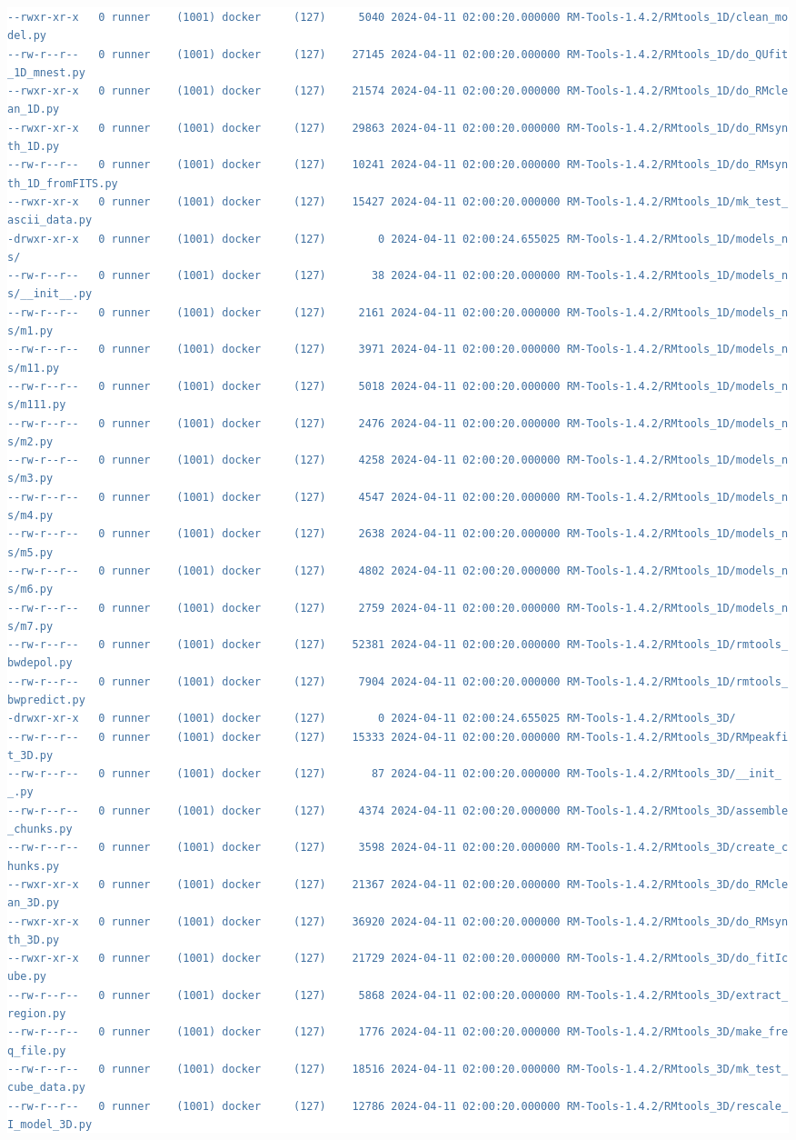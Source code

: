```diff
--rwxr-xr-x   0 runner    (1001) docker     (127)     5040 2024-04-11 02:00:20.000000 RM-Tools-1.4.2/RMtools_1D/clean_model.py
--rw-r--r--   0 runner    (1001) docker     (127)    27145 2024-04-11 02:00:20.000000 RM-Tools-1.4.2/RMtools_1D/do_QUfit_1D_mnest.py
--rwxr-xr-x   0 runner    (1001) docker     (127)    21574 2024-04-11 02:00:20.000000 RM-Tools-1.4.2/RMtools_1D/do_RMclean_1D.py
--rwxr-xr-x   0 runner    (1001) docker     (127)    29863 2024-04-11 02:00:20.000000 RM-Tools-1.4.2/RMtools_1D/do_RMsynth_1D.py
--rw-r--r--   0 runner    (1001) docker     (127)    10241 2024-04-11 02:00:20.000000 RM-Tools-1.4.2/RMtools_1D/do_RMsynth_1D_fromFITS.py
--rwxr-xr-x   0 runner    (1001) docker     (127)    15427 2024-04-11 02:00:20.000000 RM-Tools-1.4.2/RMtools_1D/mk_test_ascii_data.py
-drwxr-xr-x   0 runner    (1001) docker     (127)        0 2024-04-11 02:00:24.655025 RM-Tools-1.4.2/RMtools_1D/models_ns/
--rw-r--r--   0 runner    (1001) docker     (127)       38 2024-04-11 02:00:20.000000 RM-Tools-1.4.2/RMtools_1D/models_ns/__init__.py
--rw-r--r--   0 runner    (1001) docker     (127)     2161 2024-04-11 02:00:20.000000 RM-Tools-1.4.2/RMtools_1D/models_ns/m1.py
--rw-r--r--   0 runner    (1001) docker     (127)     3971 2024-04-11 02:00:20.000000 RM-Tools-1.4.2/RMtools_1D/models_ns/m11.py
--rw-r--r--   0 runner    (1001) docker     (127)     5018 2024-04-11 02:00:20.000000 RM-Tools-1.4.2/RMtools_1D/models_ns/m111.py
--rw-r--r--   0 runner    (1001) docker     (127)     2476 2024-04-11 02:00:20.000000 RM-Tools-1.4.2/RMtools_1D/models_ns/m2.py
--rw-r--r--   0 runner    (1001) docker     (127)     4258 2024-04-11 02:00:20.000000 RM-Tools-1.4.2/RMtools_1D/models_ns/m3.py
--rw-r--r--   0 runner    (1001) docker     (127)     4547 2024-04-11 02:00:20.000000 RM-Tools-1.4.2/RMtools_1D/models_ns/m4.py
--rw-r--r--   0 runner    (1001) docker     (127)     2638 2024-04-11 02:00:20.000000 RM-Tools-1.4.2/RMtools_1D/models_ns/m5.py
--rw-r--r--   0 runner    (1001) docker     (127)     4802 2024-04-11 02:00:20.000000 RM-Tools-1.4.2/RMtools_1D/models_ns/m6.py
--rw-r--r--   0 runner    (1001) docker     (127)     2759 2024-04-11 02:00:20.000000 RM-Tools-1.4.2/RMtools_1D/models_ns/m7.py
--rw-r--r--   0 runner    (1001) docker     (127)    52381 2024-04-11 02:00:20.000000 RM-Tools-1.4.2/RMtools_1D/rmtools_bwdepol.py
--rw-r--r--   0 runner    (1001) docker     (127)     7904 2024-04-11 02:00:20.000000 RM-Tools-1.4.2/RMtools_1D/rmtools_bwpredict.py
-drwxr-xr-x   0 runner    (1001) docker     (127)        0 2024-04-11 02:00:24.655025 RM-Tools-1.4.2/RMtools_3D/
--rw-r--r--   0 runner    (1001) docker     (127)    15333 2024-04-11 02:00:20.000000 RM-Tools-1.4.2/RMtools_3D/RMpeakfit_3D.py
--rw-r--r--   0 runner    (1001) docker     (127)       87 2024-04-11 02:00:20.000000 RM-Tools-1.4.2/RMtools_3D/__init__.py
--rw-r--r--   0 runner    (1001) docker     (127)     4374 2024-04-11 02:00:20.000000 RM-Tools-1.4.2/RMtools_3D/assemble_chunks.py
--rw-r--r--   0 runner    (1001) docker     (127)     3598 2024-04-11 02:00:20.000000 RM-Tools-1.4.2/RMtools_3D/create_chunks.py
--rwxr-xr-x   0 runner    (1001) docker     (127)    21367 2024-04-11 02:00:20.000000 RM-Tools-1.4.2/RMtools_3D/do_RMclean_3D.py
--rwxr-xr-x   0 runner    (1001) docker     (127)    36920 2024-04-11 02:00:20.000000 RM-Tools-1.4.2/RMtools_3D/do_RMsynth_3D.py
--rwxr-xr-x   0 runner    (1001) docker     (127)    21729 2024-04-11 02:00:20.000000 RM-Tools-1.4.2/RMtools_3D/do_fitIcube.py
--rw-r--r--   0 runner    (1001) docker     (127)     5868 2024-04-11 02:00:20.000000 RM-Tools-1.4.2/RMtools_3D/extract_region.py
--rw-r--r--   0 runner    (1001) docker     (127)     1776 2024-04-11 02:00:20.000000 RM-Tools-1.4.2/RMtools_3D/make_freq_file.py
--rw-r--r--   0 runner    (1001) docker     (127)    18516 2024-04-11 02:00:20.000000 RM-Tools-1.4.2/RMtools_3D/mk_test_cube_data.py
--rw-r--r--   0 runner    (1001) docker     (127)    12786 2024-04-11 02:00:20.000000 RM-Tools-1.4.2/RMtools_3D/rescale_I_model_3D.py
```